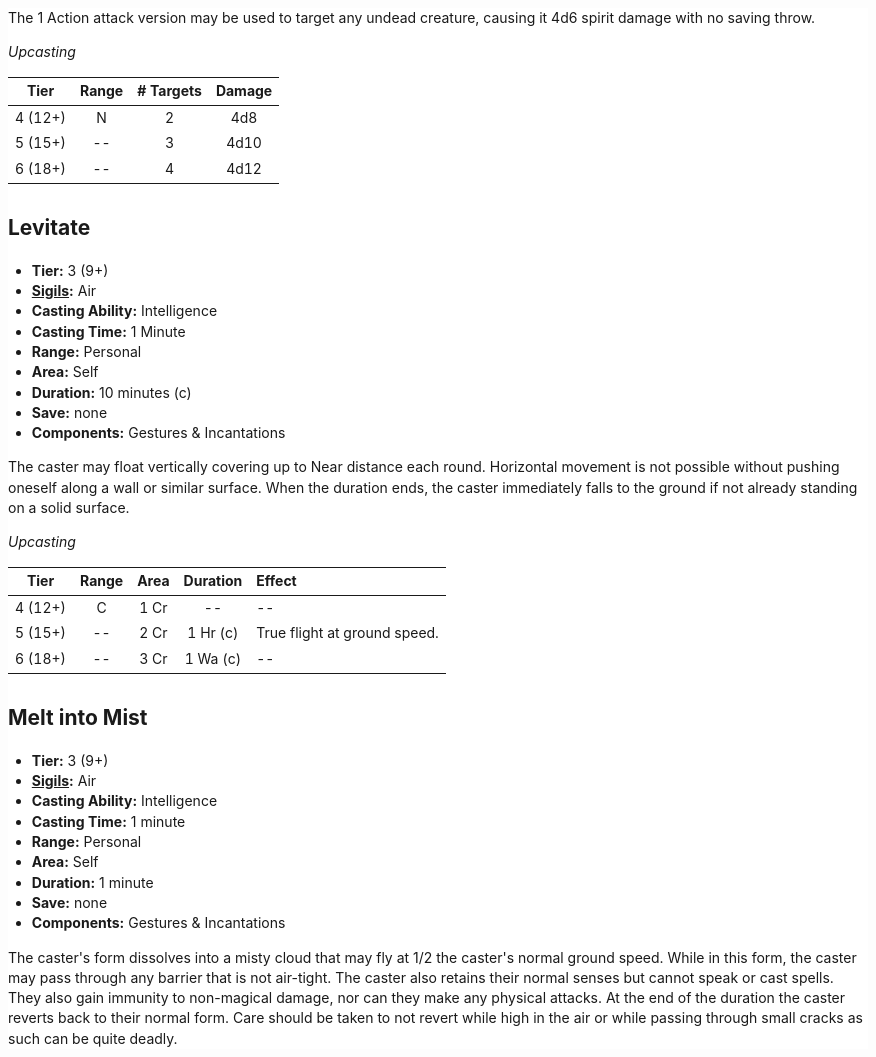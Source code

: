 The 1 Action attack version may be used to target any undead creature, causing it 4d6 spirit damage with no saving throw.

*Upcasting*

| Tier    | Range | # Targets | Damage |
|:-------:|:-----:|:---------:|:------:|
| 4 (12+) | N     | 2         | 4d8    |
| 5 (15+) | --    | 3         | 4d10   |
| 6 (18+) | --    | 4         | 4d12   |

## Levitate
- **Tier:** 3 (9+)
- **[Sigils](magic/Sigils.md):** Air
- **Casting Ability:** Intelligence
- **Casting Time:** 1 Minute
- **Range:** Personal
- **Area:** Self
- **Duration:** 10 minutes (c)
- **Save:** none
- **Components:** Gestures & Incantations

The caster may float vertically covering up to Near distance each round.  Horizontal movement is not possible without pushing oneself along a wall or similar surface.  When the duration ends, the caster immediately falls to the ground if not already standing on a solid surface.

*Upcasting*

| Tier    | Range | Area | Duration | Effect                       |
|:-------:|:-----:|:----:|:--------:|:-----------------------------|
| 4 (12+) | C     | 1 Cr | --       | --                           |
| 5 (15+) | --    | 2 Cr | 1 Hr (c) | True flight at ground speed. |
| 6 (18+) | --    | 3 Cr | 1 Wa (c) | --                           |

## Melt into Mist
- **Tier:** 3 (9+)
- **[Sigils](magic/Sigils.md):** Air
- **Casting Ability:** Intelligence
- **Casting Time:** 1 minute
- **Range:** Personal
- **Area:** Self
- **Duration:** 1 minute
- **Save:** none
- **Components:** Gestures & Incantations

The caster's form dissolves into a misty cloud that may fly at 1/2 the caster's normal ground speed.  While in this form, the caster may pass through any barrier that is not air-tight.  The caster also retains their normal senses but cannot speak or cast spells.  They also gain immunity to non-magical damage, nor can they make any physical attacks.  At the end of the duration the caster reverts back to their normal form.  Care should be taken to not revert while high in the air or while passing through small cracks as such can be quite deadly.
